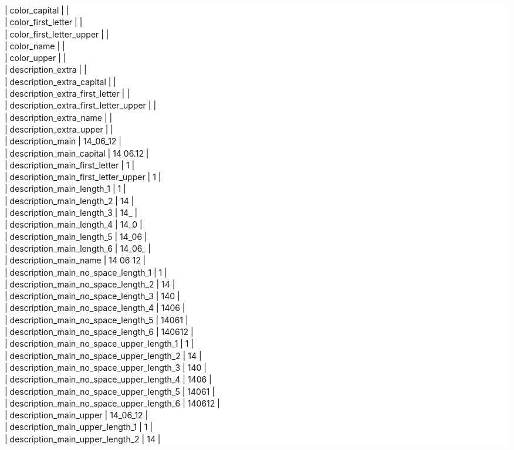 | color_capital |  |  
| color_first_letter |  |  
| color_first_letter_upper |  |  
| color_name |  |  
| color_upper |  |  
| description_extra |  |  
| description_extra_capital |  |  
| description_extra_first_letter |  |  
| description_extra_first_letter_upper |  |  
| description_extra_name |  |  
| description_extra_upper |  |  
| description_main | 14_06_12 |  
| description_main_capital | 14 06.12 |  
| description_main_first_letter | 1 |  
| description_main_first_letter_upper | 1 |  
| description_main_length_1 | 1 |  
| description_main_length_2 | 14 |  
| description_main_length_3 | 14_ |  
| description_main_length_4 | 14_0 |  
| description_main_length_5 | 14_06 |  
| description_main_length_6 | 14_06_ |  
| description_main_name | 14 06 12 |  
| description_main_no_space_length_1 | 1 |  
| description_main_no_space_length_2 | 14 |  
| description_main_no_space_length_3 | 140 |  
| description_main_no_space_length_4 | 1406 |  
| description_main_no_space_length_5 | 14061 |  
| description_main_no_space_length_6 | 140612 |  
| description_main_no_space_upper_length_1 | 1 |  
| description_main_no_space_upper_length_2 | 14 |  
| description_main_no_space_upper_length_3 | 140 |  
| description_main_no_space_upper_length_4 | 1406 |  
| description_main_no_space_upper_length_5 | 14061 |  
| description_main_no_space_upper_length_6 | 140612 |  
| description_main_upper | 14_06_12 |  
| description_main_upper_length_1 | 1 |  
| description_main_upper_length_2 | 14 |  